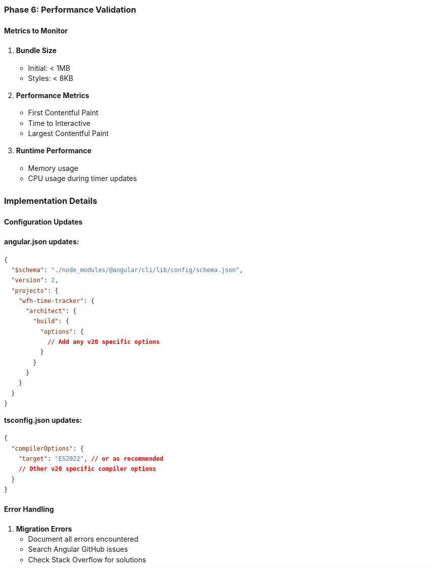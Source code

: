### Phase 6: Performance Validation

#### Metrics to Monitor
1. **Bundle Size**
   - Initial: < 1MB
   - Styles: < 8KB

2. **Performance Metrics**
   - First Contentful Paint
   - Time to Interactive
   - Largest Contentful Paint

3. **Runtime Performance**
   - Memory usage
   - CPU usage during timer updates

### Implementation Details

#### Configuration Updates

**angular.json updates:**
```json
{
  "$schema": "./node_modules/@angular/cli/lib/config/schema.json",
  "version": 2,
  "projects": {
    "wfh-time-tracker": {
      "architect": {
        "build": {
          "options": {
            // Add any v20 specific options
          }
        }
      }
    }
  }
}
```

**tsconfig.json updates:**
```json
{
  "compilerOptions": {
    "target": "ES2022", // or as recommended
    // Other v20 specific compiler options
  }
}
```

#### Error Handling
1. **Migration Errors**
   - Document all errors encountered
   - Search Angular GitHub issues
   - Check Stack Overflow for solutions
